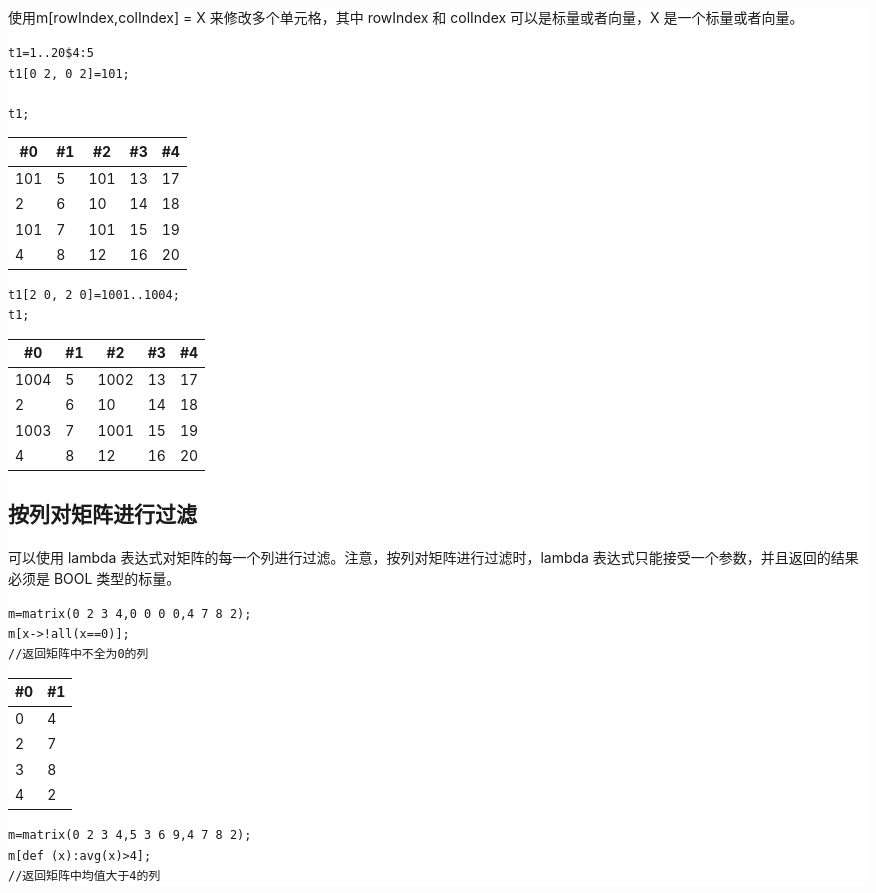 使用m[rowIndex,colIndex] = X 来修改多个单元格，其中 rowIndex 和 colIndex 可以是标量或者向量，X 是一个标量或者向量。

```
t1=1..20$4:5
t1[0 2, 0 2]=101;

t1;
```

| #0 | #1 | #2 | #3 | #4 |
| --- | --- | --- | --- | --- |
| 101 | 5 | 101 | 13 | 17 |
| 2 | 6 | 10 | 14 | 18 |
| 101 | 7 | 101 | 15 | 19 |
| 4 | 8 | 12 | 16 | 20 |

```
t1[2 0, 2 0]=1001..1004;
t1;
```

| #0 | #1 | #2 | #3 | #4 |
| --- | --- | --- | --- | --- |
| 1004 | 5 | 1002 | 13 | 17 |
| 2 | 6 | 10 | 14 | 18 |
| 1003 | 7 | 1001 | 15 | 19 |
| 4 | 8 | 12 | 16 | 20 |

## 按列对矩阵进行过滤

可以使用 lambda 表达式对矩阵的每一个列进行过滤。注意，按列对矩阵进行过滤时，lambda 表达式只能接受一个参数，并且返回的结果必须是 BOOL
类型的标量。

```
m=matrix(0 2 3 4,0 0 0 0,4 7 8 2);
m[x->!all(x==0)];
//返回矩阵中不全为0的列
```

| #0 | #1 |
| --- | --- |
| 0 | 4 |
| 2 | 7 |
| 3 | 8 |
| 4 | 2 |

```
m=matrix(0 2 3 4,5 3 6 9,4 7 8 2);
m[def (x):avg(x)>4];
//返回矩阵中均值大于4的列
```
